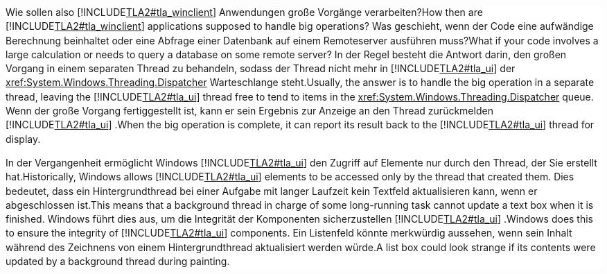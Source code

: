  <span data-ttu-id="da0a5-131">Wie sollen also [!INCLUDE[TLA2#tla_winclient](../../../../includes/tla2sharptla-winclient-md.md)] Anwendungen große Vorgänge verarbeiten?</span><span class="sxs-lookup"><span data-stu-id="da0a5-131">How then are [!INCLUDE[TLA2#tla_winclient](../../../../includes/tla2sharptla-winclient-md.md)] applications supposed to handle big operations?</span></span> <span data-ttu-id="da0a5-132">Was geschieht, wenn der Code eine aufwändige Berechnung beinhaltet oder eine Abfrage einer Datenbank auf einem Remoteserver ausführen muss?</span><span class="sxs-lookup"><span data-stu-id="da0a5-132">What if your code involves a large calculation or needs to query a database on some remote server?</span></span> <span data-ttu-id="da0a5-133">In der Regel besteht die Antwort darin, den großen Vorgang in einem separaten Thread zu behandeln, sodass der Thread nicht mehr in [!INCLUDE[TLA2#tla_ui](../../../../includes/tla2sharptla-ui-md.md)] der <xref:System.Windows.Threading.Dispatcher> Warteschlange steht.</span><span class="sxs-lookup"><span data-stu-id="da0a5-133">Usually, the answer is to handle the big operation in a separate thread, leaving the [!INCLUDE[TLA2#tla_ui](../../../../includes/tla2sharptla-ui-md.md)] thread free to tend to items in the <xref:System.Windows.Threading.Dispatcher> queue.</span></span> <span data-ttu-id="da0a5-134">Wenn der große Vorgang fertiggestellt ist, kann er sein Ergebnis zur Anzeige an den Thread zurückmelden [!INCLUDE[TLA2#tla_ui](../../../../includes/tla2sharptla-ui-md.md)] .</span><span class="sxs-lookup"><span data-stu-id="da0a5-134">When the big operation is complete, it can report its result back to the [!INCLUDE[TLA2#tla_ui](../../../../includes/tla2sharptla-ui-md.md)] thread for display.</span></span>

 <span data-ttu-id="da0a5-135">In der Vergangenheit ermöglicht Windows [!INCLUDE[TLA2#tla_ui](../../../../includes/tla2sharptla-ui-md.md)] den Zugriff auf Elemente nur durch den Thread, der Sie erstellt hat.</span><span class="sxs-lookup"><span data-stu-id="da0a5-135">Historically, Windows allows [!INCLUDE[TLA2#tla_ui](../../../../includes/tla2sharptla-ui-md.md)] elements to be accessed only by the thread that created them.</span></span> <span data-ttu-id="da0a5-136">Dies bedeutet, dass ein Hintergrundthread bei einer Aufgabe mit langer Laufzeit kein Textfeld aktualisieren kann, wenn er abgeschlossen ist.</span><span class="sxs-lookup"><span data-stu-id="da0a5-136">This means that a background thread in charge of some long-running task cannot update a text box when it is finished.</span></span> <span data-ttu-id="da0a5-137">Windows führt dies aus, um die Integrität der Komponenten sicherzustellen [!INCLUDE[TLA2#tla_ui](../../../../includes/tla2sharptla-ui-md.md)] .</span><span class="sxs-lookup"><span data-stu-id="da0a5-137">Windows does this to ensure the integrity of [!INCLUDE[TLA2#tla_ui](../../../../includes/tla2sharptla-ui-md.md)] components.</span></span> <span data-ttu-id="da0a5-138">Ein Listenfeld könnte merkwürdig aussehen, wenn sein Inhalt während des Zeichnens von einem Hintergrundthread aktualisiert werden würde.</span><span class="sxs-lookup"><span data-stu-id="da0a5-138">A list box could look strange if its contents were updated by a background thread during painting.</span></span>
